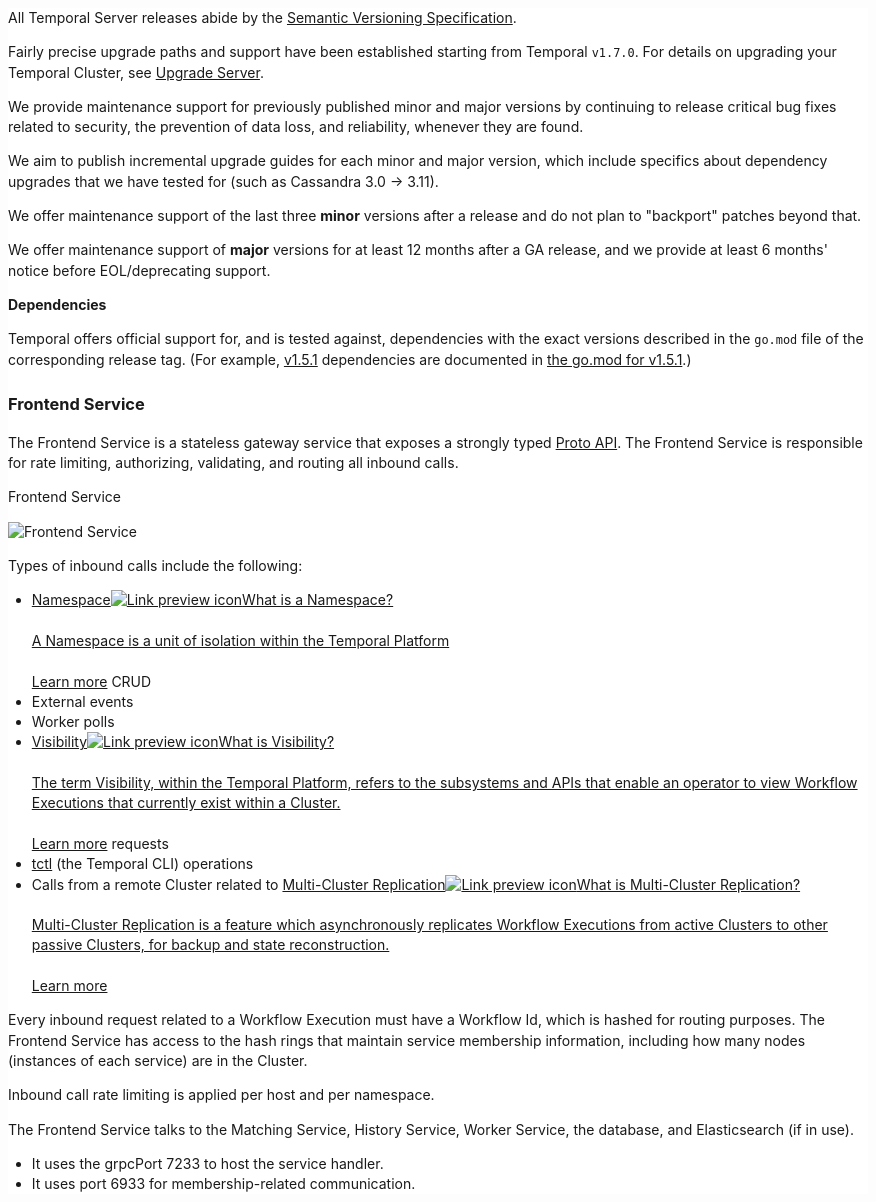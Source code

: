 All Temporal Server releases abide by the [Semantic Versioning Specification](https://semver.org/).

Fairly precise upgrade paths and support have been established starting from Temporal `v1.7.0`.
For details on upgrading your Temporal Cluster, see [Upgrade Server](/cluster-deployment-guide#upgrade-server).

We provide maintenance support for previously published minor and major versions by continuing to release critical bug fixes related to security, the prevention of data loss, and reliability, whenever they are found.

We aim to publish incremental upgrade guides for each minor and major version, which include specifics about dependency upgrades that we have tested for (such as Cassandra 3.0 -> 3.11).

We offer maintenance support of the last three **minor** versions after a release and do not plan to "backport" patches beyond that.

We offer maintenance support of **major** versions for at least 12 months after a GA release, and we provide at least 6 months' notice before EOL/deprecating support.

**Dependencies**

Temporal offers official support for, and is tested against, dependencies with the exact versions described in the `go.mod` file of the corresponding release tag.
(For example, [v1.5.1](https://github.com/temporalio/temporal/tree/v1.5.1) dependencies are documented in [the go.mod for v1.5.1](https://github.com/temporalio/temporal/blob/v1.5.1/go.mod).)

### Frontend Service

The Frontend Service is a stateless gateway service that exposes a strongly typed [Proto API](https://github.com/temporalio/api/blob/master/temporal/api/workflowservice/v1/service.proto).
The Frontend Service is responsible for rate limiting, authorizing, validating, and routing all inbound calls.

<div class="tdiw"><div class="tditw"><p class="tdit">Frontend Service</p></div><div class="tdiiw"><img class="img_ev3q" src="/diagrams/temporal-frontend-service.svg" alt="Frontend Service" height="1040" width="1140" /></div></div>

Types of inbound calls include the following:

- <a class="tdlp" href="/namespaces#">Namespace<span class="tdlpiw"><img src="/img/link-preview-icon.svg" alt="Link preview icon" /></span><span class="tdlpc"><span class="tdlppt">What is a Namespace?</span><br /><br /><span class="tdlppd">A Namespace is a unit of isolation within the Temporal Platform</span><span class="tdlplm"><br /><br /><a class="tdlplma" href="/namespaces#">Learn more</a></span></span></a> CRUD
- External events
- Worker polls
- <a class="tdlp" href="#visibility">Visibility<span class="tdlpiw"><img src="/img/link-preview-icon.svg" alt="Link preview icon" /></span><span class="tdlpc"><span class="tdlppt">What is Visibility?</span><br /><br /><span class="tdlppd">The term Visibility, within the Temporal Platform, refers to the subsystems and APIs that enable an operator to view Workflow Executions that currently exist within a Cluster.</span><span class="tdlplm"><br /><br /><a class="tdlplma" href="#visibility">Learn more</a></span></span></a> requests
- [tctl](/tctl-v1) (the Temporal CLI) operations
- Calls from a remote Cluster related to <a class="tdlp" href="#multi-cluster-replication">Multi-Cluster Replication<span class="tdlpiw"><img src="/img/link-preview-icon.svg" alt="Link preview icon" /></span><span class="tdlpc"><span class="tdlppt">What is Multi-Cluster Replication?</span><br /><br /><span class="tdlppd">Multi-Cluster Replication is a feature which asynchronously replicates Workflow Executions from active Clusters to other passive Clusters, for backup and state reconstruction.</span><span class="tdlplm"><br /><br /><a class="tdlplma" href="#multi-cluster-replication">Learn more</a></span></span></a>

Every inbound request related to a Workflow Execution must have a Workflow Id, which is hashed for routing purposes.
The Frontend Service has access to the hash rings that maintain service membership information, including how many nodes (instances of each service) are in the Cluster.

Inbound call rate limiting is applied per host and per namespace.

The Frontend Service talks to the Matching Service, History Service, Worker Service, the database, and Elasticsearch (if in use).

- It uses the grpcPort 7233 to host the service handler.
- It uses port 6933 for membership-related communication.

